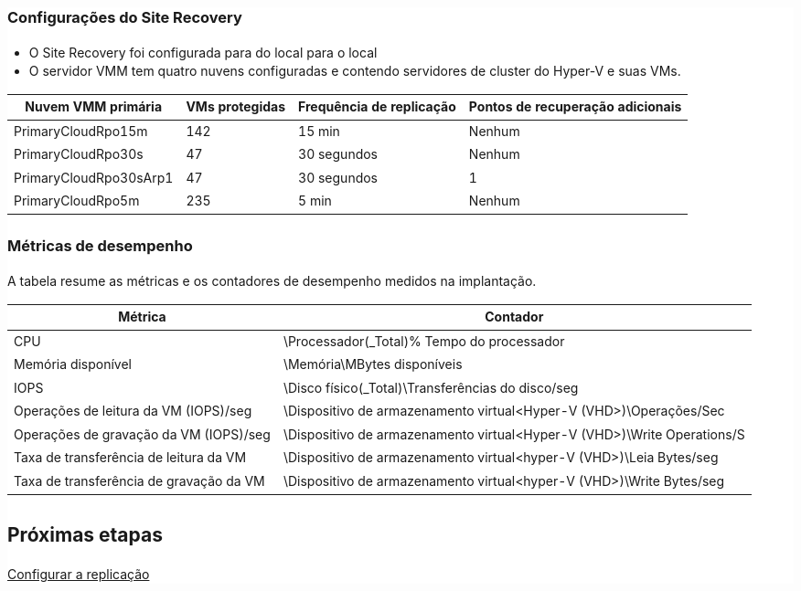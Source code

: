 ### <a name="site-recovery-settings"></a>Configurações do Site Recovery

* O Site Recovery foi configurada para do local para o local
* O servidor VMM tem quatro nuvens configuradas e contendo servidores de cluster do Hyper-V e suas VMs.

| Nuvem VMM primária | VMs protegidas | Frequência de replicação | Pontos de recuperação adicionais |
| --- | --- | --- | --- |
| PrimaryCloudRpo15m |142 |15 min |Nenhum |
| PrimaryCloudRpo30s |47 |30 segundos |Nenhum |
| PrimaryCloudRpo30sArp1 |47 |30 segundos |1 |
| PrimaryCloudRpo5m |235 |5 min |Nenhum |

### <a name="performance-metrics"></a>Métricas de desempenho

A tabela resume as métricas e os contadores de desempenho medidos na implantação.

| Métrica | Contador |
| --- | --- |
| CPU |\Processador(_Total)\% Tempo do processador |
| Memória disponível |\Memória\MBytes disponíveis |
| IOPS |\Disco físico(_Total)\Transferências do disco/seg |
| Operações de leitura da VM (IOPS)/seg |\Dispositivo de armazenamento virtual\<Hyper-V (VHD>)\Operações/Sec |
| Operações de gravação da VM (IOPS)/seg |\Dispositivo de armazenamento virtual\<Hyper-V (VHD>)\Write Operations/S |
| Taxa de transferência de leitura da VM |\Dispositivo de armazenamento virtual\<hyper-V (VHD>)\Leia Bytes/seg |
| Taxa de transferência de gravação da VM |\Dispositivo de armazenamento virtual\<hyper-V (VHD>)\Write Bytes/seg |

## <a name="next-steps"></a>Próximas etapas

[Configurar a replicação](hyper-v-vmm-disaster-recovery.md)
